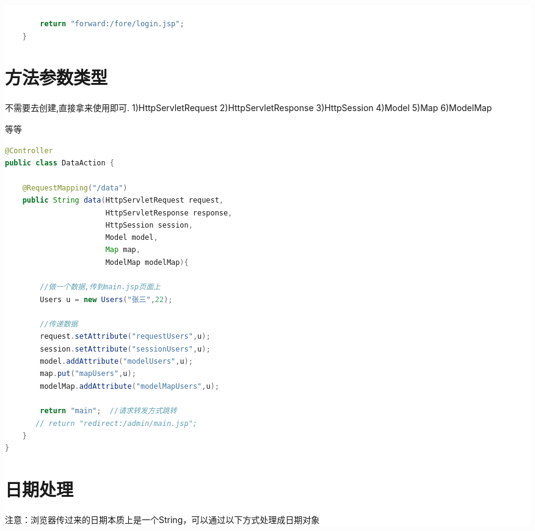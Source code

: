 ```java

        return "forward:/fore/login.jsp";
    }
```



# 方法参数类型

  不需要去创建,直接拿来使用即可.
  1)HttpServletRequest
  2)HttpServletResponse
  3)HttpSession
  4)Model
  5)Map
  6)ModelMap

等等

```java
@Controller
public class DataAction {

    @RequestMapping("/data")
    public String data(HttpServletRequest request,
                       HttpServletResponse response,
                       HttpSession session,
                       Model model,
                       Map map,
                       ModelMap modelMap){

        //做一个数据,传到main.jsp页面上
        Users u = new Users("张三",22);

        //传递数据
        request.setAttribute("requestUsers",u);
        session.setAttribute("sessionUsers",u);
        model.addAttribute("modelUsers",u);
        map.put("mapUsers",u);
        modelMap.addAttribute("modelMapUsers",u);

        return "main";  //请求转发方式跳转
       // return "redirect:/admin/main.jsp";
    }
}
```



# 日期处理

注意：浏览器传过来的日期本质上是一个String，可以通过以下方式处理成日期对象
